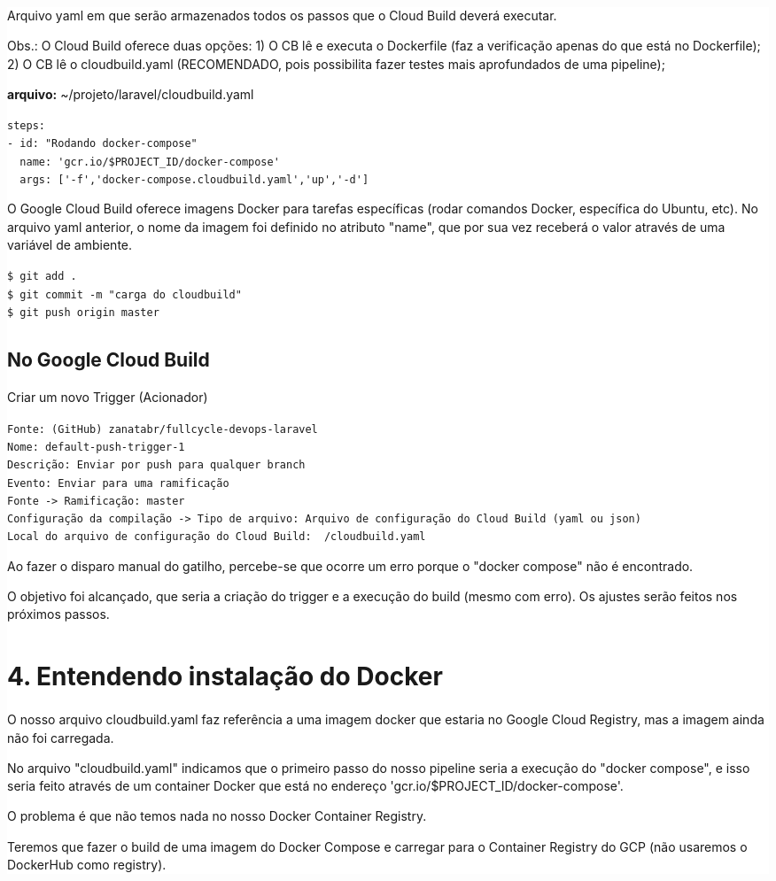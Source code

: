 Arquivo yaml em que serão armazenados todos os passos que o Cloud Build deverá executar.

Obs.: O Cloud Build oferece duas opções: 1) O CB lê e executa o Dockerfile (faz a verificação apenas do que está no Dockerfile); 2) O CB lê o cloudbuild.yaml (RECOMENDADO, pois possibilita fazer testes mais aprofundados de uma pipeline); 

**arquivo:** ~/projeto/laravel/cloudbuild.yaml
```
steps:
- id: "Rodando docker-compose"
  name: 'gcr.io/$PROJECT_ID/docker-compose'
  args: ['-f','docker-compose.cloudbuild.yaml','up','-d']
```

O Google Cloud Build oferece imagens Docker para tarefas específicas (rodar comandos Docker, específica do Ubuntu, etc). No arquivo yaml anterior, o nome da imagem foi definido no atributo "name", que por sua vez receberá o valor através de uma variável de ambiente.

```
$ git add .
$ git commit -m "carga do cloudbuild"
$ git push origin master
```

## No Google Cloud Build

Criar um novo Trigger (Acionador)

    Fonte: (GitHub) zanatabr/fullcycle-devops-laravel
    Nome: default-push-trigger-1
    Descrição: Enviar por push para qualquer branch
    Evento: Enviar para uma ramificação
    Fonte -> Ramificação: master
    Configuração da compilação -> Tipo de arquivo: Arquivo de configuração do Cloud Build (yaml ou json)
    Local do arquivo de configuração do Cloud Build:  /cloudbuild.yaml

Ao fazer o disparo manual do gatilho, percebe-se que ocorre um erro porque o "docker compose" não é encontrado.

O objetivo foi alcançado, que seria a criação do trigger e a execução do build (mesmo com erro). Os ajustes serão feitos nos próximos passos.

# 4. Entendendo instalação do Docker

O nosso arquivo cloudbuild.yaml faz referência a uma imagem docker que estaria no Google Cloud Registry, mas a imagem ainda não foi carregada.

No arquivo "cloudbuild.yaml" indicamos que o primeiro passo do nosso pipeline seria a execução do "docker compose", e isso seria feito através de um container Docker que está no endereço 'gcr.io/$PROJECT_ID/docker-compose'.

O problema é que não temos nada no nosso Docker Container Registry.

Teremos que fazer o build de uma imagem do Docker Compose e carregar para o Container Registry do GCP (não usaremos o DockerHub como registry).
